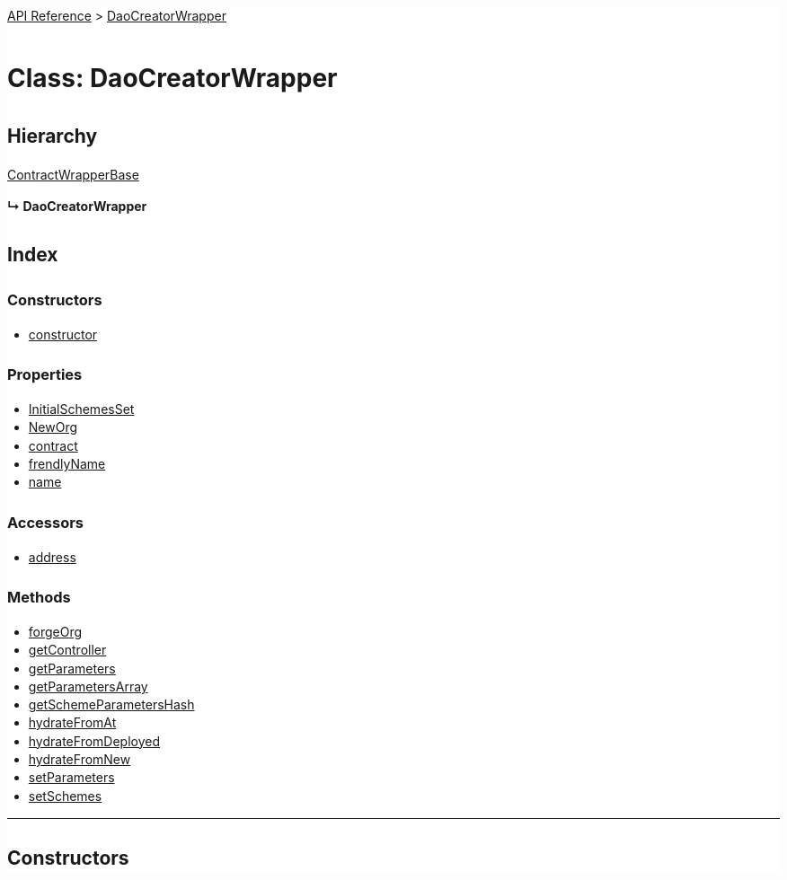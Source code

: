 [API Reference](../README.md) > [DaoCreatorWrapper](../classes/DaoCreatorWrapper.md)



# Class: DaoCreatorWrapper

## Hierarchy


 [ContractWrapperBase](ContractWrapperBase.md)

**↳ DaoCreatorWrapper**







## Index

### Constructors

* [constructor](DaoCreatorWrapper.md#constructor)


### Properties

* [InitialSchemesSet](DaoCreatorWrapper.md#InitialSchemesSet)
* [NewOrg](DaoCreatorWrapper.md#NewOrg)
* [contract](DaoCreatorWrapper.md#contract)
* [frendlyName](DaoCreatorWrapper.md#frendlyName)
* [name](DaoCreatorWrapper.md#name)


### Accessors

* [address](DaoCreatorWrapper.md#address)


### Methods

* [forgeOrg](DaoCreatorWrapper.md#forgeOrg)
* [getController](DaoCreatorWrapper.md#getController)
* [getParameters](DaoCreatorWrapper.md#getParameters)
* [getParametersArray](DaoCreatorWrapper.md#getParametersArray)
* [getSchemeParametersHash](DaoCreatorWrapper.md#getSchemeParametersHash)
* [hydrateFromAt](DaoCreatorWrapper.md#hydrateFromAt)
* [hydrateFromDeployed](DaoCreatorWrapper.md#hydrateFromDeployed)
* [hydrateFromNew](DaoCreatorWrapper.md#hydrateFromNew)
* [setParameters](DaoCreatorWrapper.md#setParameters)
* [setSchemes](DaoCreatorWrapper.md#setSchemes)



---
## Constructors
<a id="constructor"></a>
